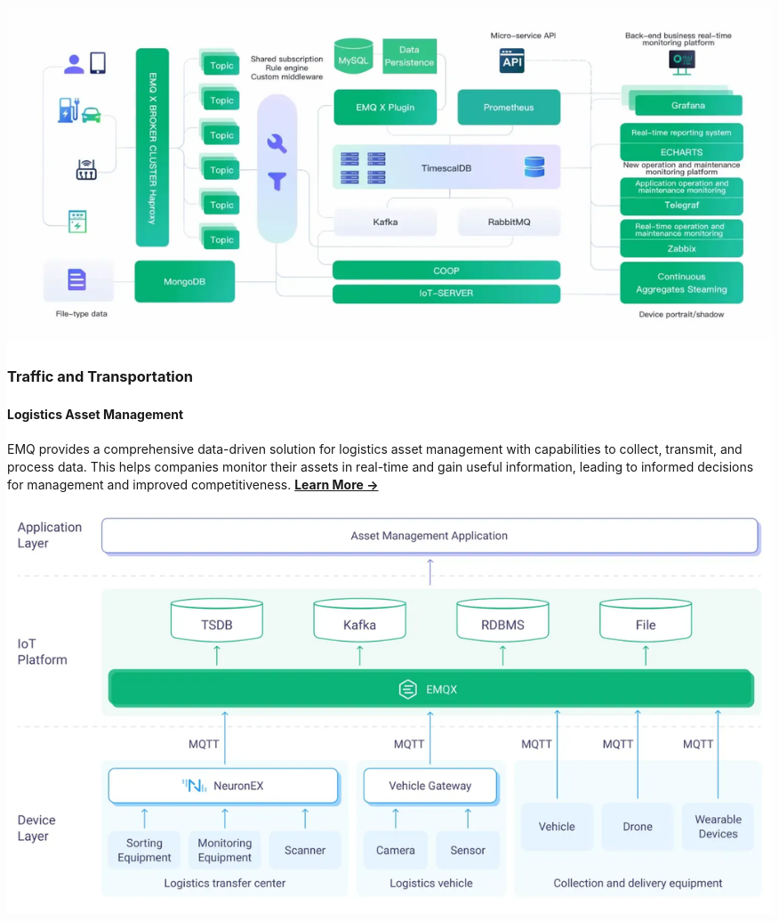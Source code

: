 ![use_case_7](./assets/use_case_7.png)

### Traffic and Transportation

#### Logistics Asset Management

EMQ provides a comprehensive data-driven solution for logistics asset management with capabilities to collect, transmit, and process data. This helps companies monitor their assets in real-time and gain useful information, leading to informed decisions for management and improved competitiveness. [**Learn More →**](https://www.emqx.com/en/blog/a-data-driven-solution-for-logistics-asset-tracking-and-maintenance)

![use_case_8](./assets/use_case_8.png)
